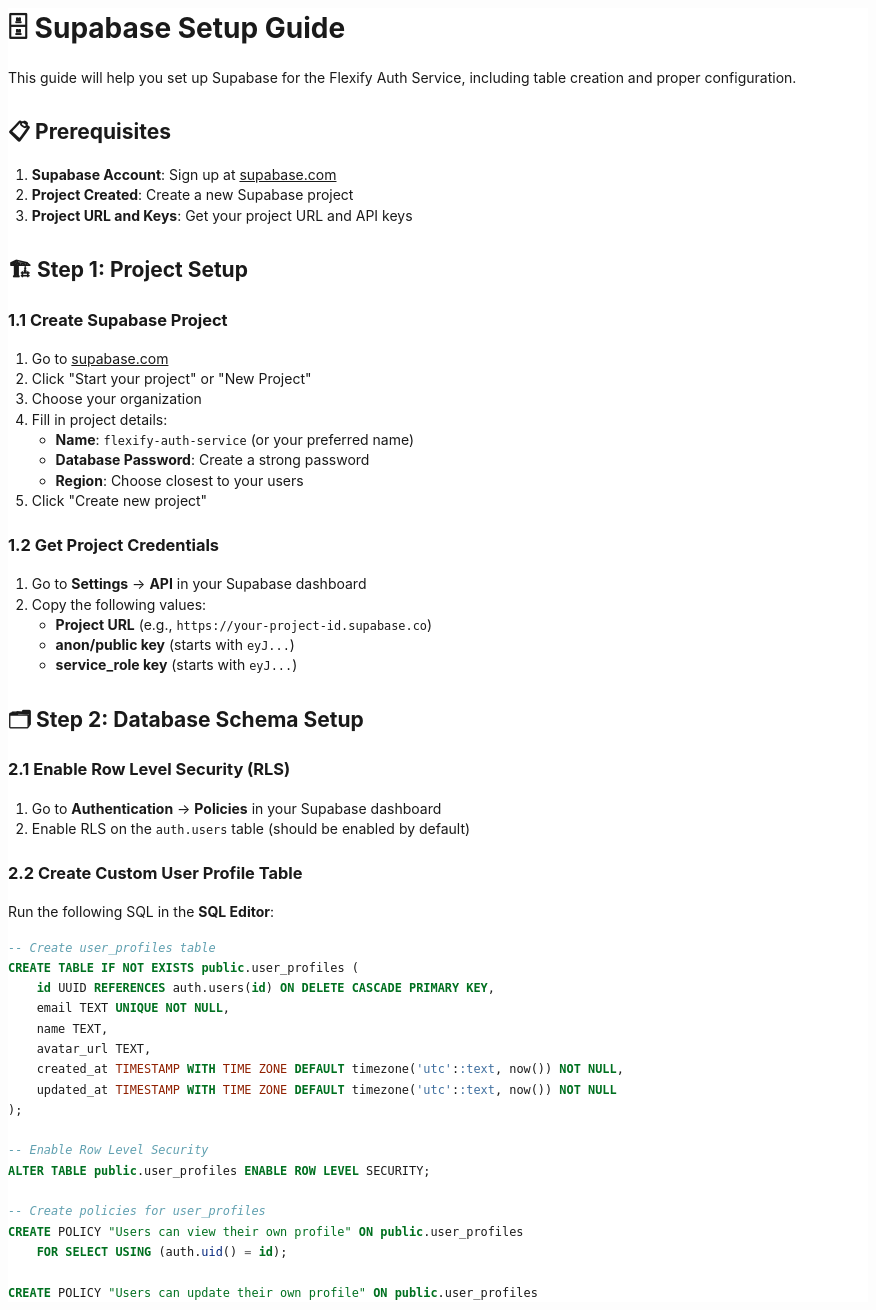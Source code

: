 # 🗄️ Supabase Setup Guide

This guide will help you set up Supabase for the Flexify Auth Service, including table creation and proper configuration.

## 📋 Prerequisites

1. **Supabase Account**: Sign up at [supabase.com](https://supabase.com)
2. **Project Created**: Create a new Supabase project
3. **Project URL and Keys**: Get your project URL and API keys

## 🏗️ Step 1: Project Setup

### 1.1 Create Supabase Project

1. Go to [supabase.com](https://supabase.com)
2. Click "Start your project" or "New Project"
3. Choose your organization
4. Fill in project details:
   - **Name**: `flexify-auth-service` (or your preferred name)
   - **Database Password**: Create a strong password
   - **Region**: Choose closest to your users
5. Click "Create new project"

### 1.2 Get Project Credentials

1. Go to **Settings** → **API** in your Supabase dashboard
2. Copy the following values:
   - **Project URL** (e.g., `https://your-project-id.supabase.co`)
   - **anon/public key** (starts with `eyJ...`)
   - **service_role key** (starts with `eyJ...`)

## 🗂️ Step 2: Database Schema Setup

### 2.1 Enable Row Level Security (RLS)

1. Go to **Authentication** → **Policies** in your Supabase dashboard
2. Enable RLS on the `auth.users` table (should be enabled by default)

### 2.2 Create Custom User Profile Table

Run the following SQL in the **SQL Editor**:

```sql
-- Create user_profiles table
CREATE TABLE IF NOT EXISTS public.user_profiles (
    id UUID REFERENCES auth.users(id) ON DELETE CASCADE PRIMARY KEY,
    email TEXT UNIQUE NOT NULL,
    name TEXT,
    avatar_url TEXT,
    created_at TIMESTAMP WITH TIME ZONE DEFAULT timezone('utc'::text, now()) NOT NULL,
    updated_at TIMESTAMP WITH TIME ZONE DEFAULT timezone('utc'::text, now()) NOT NULL
);

-- Enable Row Level Security
ALTER TABLE public.user_profiles ENABLE ROW LEVEL SECURITY;

-- Create policies for user_profiles
CREATE POLICY "Users can view their own profile" ON public.user_profiles
    FOR SELECT USING (auth.uid() = id);

CREATE POLICY "Users can update their own profile" ON public.user_profiles
```